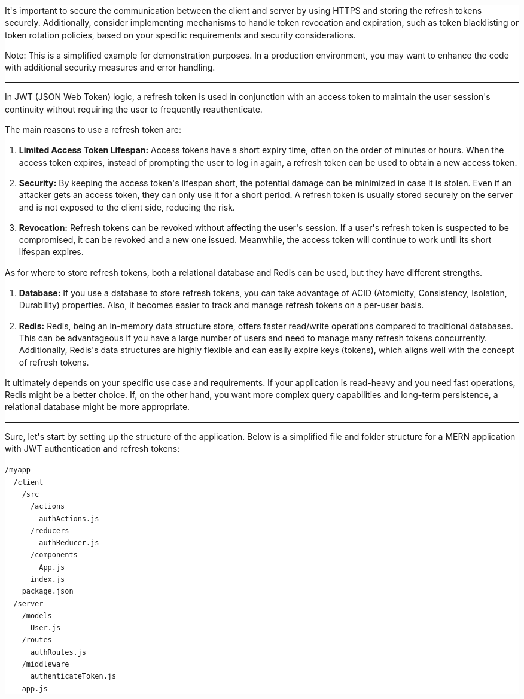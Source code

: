 It's important to secure the communication between the client and server by using HTTPS and storing the refresh tokens securely. Additionally, consider implementing mechanisms to handle token revocation and expiration, such as token blacklisting or token rotation policies, based on your specific requirements and security considerations.

Note: This is a simplified example for demonstration purposes. In a production environment, you may want to enhance the code with additional security measures and error handling.

---

In JWT (JSON Web Token) logic, a refresh token is used in conjunction with an access token to maintain the user session's continuity without requiring the user to frequently reauthenticate.

The main reasons to use a refresh token are:

1. **Limited Access Token Lifespan:** Access tokens have a short expiry time, often on the order of minutes or hours. When the access token expires, instead of prompting the user to log in again, a refresh token can be used to obtain a new access token.

2. **Security:** By keeping the access token's lifespan short, the potential damage can be minimized in case it is stolen. Even if an attacker gets an access token, they can only use it for a short period. A refresh token is usually stored securely on the server and is not exposed to the client side, reducing the risk.

3. **Revocation:** Refresh tokens can be revoked without affecting the user's session. If a user's refresh token is suspected to be compromised, it can be revoked and a new one issued. Meanwhile, the access token will continue to work until its short lifespan expires.

As for where to store refresh tokens, both a relational database and Redis can be used, but they have different strengths.

1. **Database:** If you use a database to store refresh tokens, you can take advantage of ACID (Atomicity, Consistency, Isolation, Durability) properties. Also, it becomes easier to track and manage refresh tokens on a per-user basis.

2. **Redis:** Redis, being an in-memory data structure store, offers faster read/write operations compared to traditional databases. This can be advantageous if you have a large number of users and need to manage many refresh tokens concurrently. Additionally, Redis's data structures are highly flexible and can easily expire keys (tokens), which aligns well with the concept of refresh tokens.

It ultimately depends on your specific use case and requirements. If your application is read-heavy and you need fast operations, Redis might be a better choice. If, on the other hand, you want more complex query capabilities and long-term persistence, a relational database might be more appropriate.

---

Sure, let's start by setting up the structure of the application. Below is a simplified file and folder structure for a MERN application with JWT authentication and refresh tokens:

```
/myapp
  /client
    /src
      /actions
        authActions.js
      /reducers
        authReducer.js
      /components
        App.js
      index.js
    package.json
  /server
    /models
      User.js
    /routes
      authRoutes.js
    /middleware
      authenticateToken.js
    app.js
```